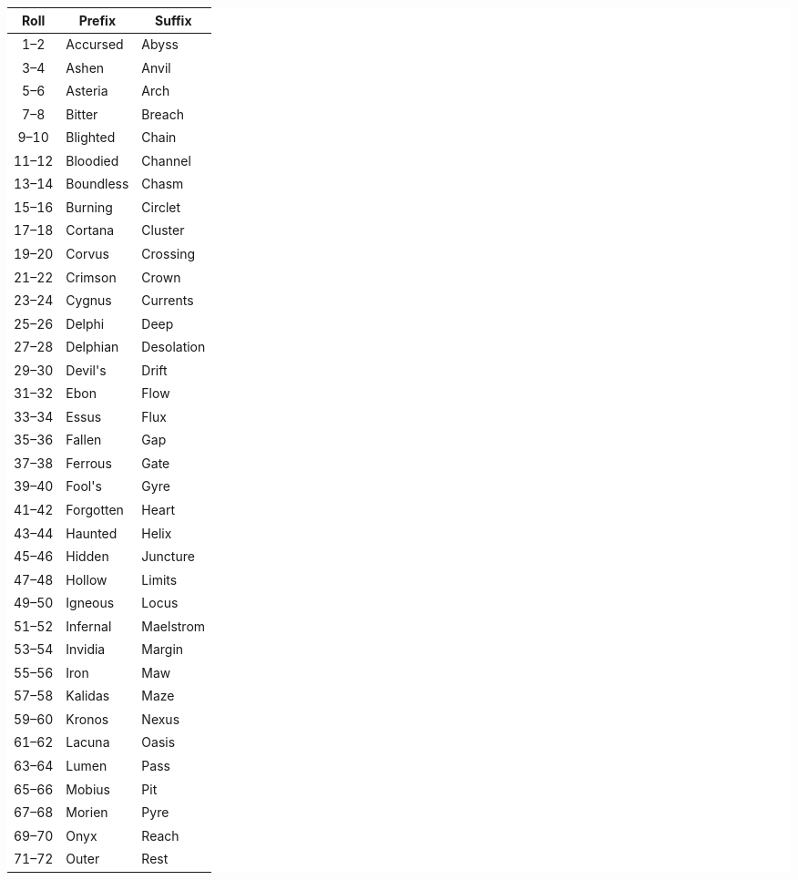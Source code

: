 |  Roll  | Prefix    | Suffix     |
| :----: | --------- | ---------- |
|  1–2   | Accursed  | Abyss      |
|  3–4   | Ashen     | Anvil      |
|  5–6   | Asteria   | Arch       |
|  7–8   | Bitter    | Breach     |
|  9–10  | Blighted  | Chain      |
| 11–12  | Bloodied  | Channel    |
| 13–14  | Boundless | Chasm      |
| 15–16  | Burning   | Circlet    |
| 17–18  | Cortana   | Cluster    |
| 19–20  | Corvus    | Crossing   |
| 21–22  | Crimson   | Crown      |
| 23–24  | Cygnus    | Currents   |
| 25–26  | Delphi    | Deep       |
| 27–28  | Delphian  | Desolation |
| 29–30  | Devil's   | Drift      |
| 31–32  | Ebon      | Flow       |
| 33–34  | Essus     | Flux       |
| 35–36  | Fallen    | Gap        |
| 37–38  | Ferrous   | Gate       |
| 39–40  | Fool's    | Gyre       |
| 41–42  | Forgotten | Heart      |
| 43–44  | Haunted   | Helix      |
| 45–46  | Hidden    | Juncture   |
| 47–48  | Hollow    | Limits     |
| 49–50  | Igneous   | Locus      |
| 51–52  | Infernal  | Maelstrom  |
| 53–54  | Invidia   | Margin     |
| 55–56  | Iron      | Maw        |
| 57–58  | Kalidas   | Maze       |
| 59–60  | Kronos    | Nexus      |
| 61–62  | Lacuna    | Oasis      |
| 63–64  | Lumen     | Pass       |
| 65–66  | Mobius    | Pit        |
| 67–68  | Morien    | Pyre       |
| 69–70  | Onyx      | Reach      |
| 71–72  | Outer     | Rest       |